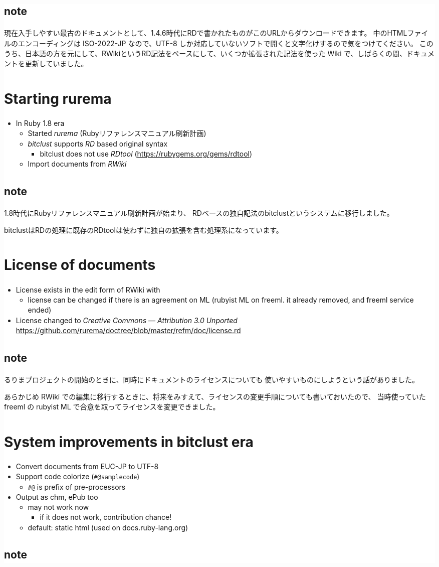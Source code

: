 ## note

現在入手しやすい最古のドキュメントとして、1.4.6時代にRDで書かれたものがこのURLからダウンロードできます。
中のHTMLファイルのエンコーディングは ISO-2022-JP なので、UTF-8 しか対応していないソフトで開くと文字化けするので気をつけてください。
このうち、日本語の方を元にして、RWikiというRD記法をベースにして、いくつか拡張された記法を使った Wiki で、しばらくの間、ドキュメントを更新していました。

# Starting rurema

- In Ruby 1.8 era
  - Started *rurema* (Rubyリファレンスマニュアル刷新計画)
  - *bitclust* supports *RD* based original syntax
    - bitclust does not use *RDtool* (<https://rubygems.org/gems/rdtool>)
  - Import documents from *RWiki*

## note

1.8時代にRubyリファレンスマニュアル刷新計画が始まり、
RDベースの独自記法のbitclustというシステムに移行しました。

bitclustはRDの処理に既存のRDtoolは使わずに独自の拡張を含む処理系になっています。

# License of documents

- License exists in the edit form of RWiki with
  - license can be changed if there is an agreement on ML (rubyist ML on freeml. it already removed, and freeml service ended)
- License changed to *Creative Commons — Attribution 3.0 Unported*
  <https://github.com/rurema/doctree/blob/master/refm/doc/license.rd>

## note

るりまプロジェクトの開始のときに、同時にドキュメントのライセンスについても
使いやすいものにしようという話がありました。

あらかじめ RWiki での編集に移行するときに、将来をみすえて、ライセンスの変更手順についても書いておいたので、
当時使っていた freeml の rubyist ML で合意を取ってライセンスを変更できました。

# System improvements in bitclust era

- Convert documents from EUC-JP to UTF-8
- Support code colorize (`#@samplecode`)
  - `#@` is prefix of pre-processors
- Output as chm, ePub too
  - may not work now
    - if it does not work, contribution chance!
  - default: static html (used on docs.ruby-lang.org)

## note
